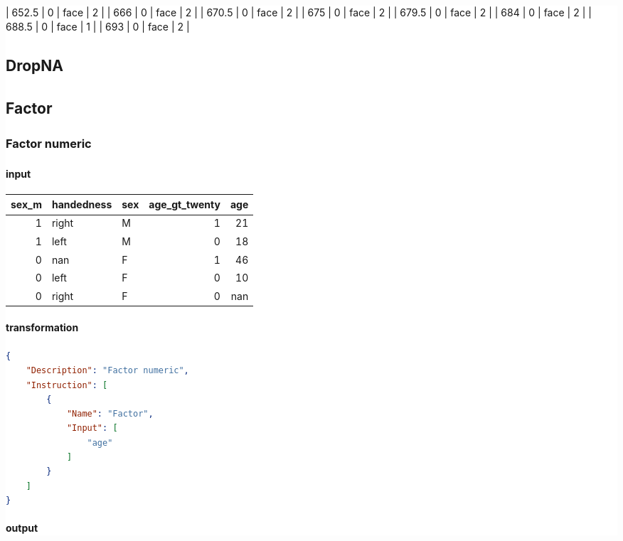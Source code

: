 | 652.5         |          0 | face         |                 2 |
| 666           |          0 | face         |                 2 |
| 670.5         |          0 | face         |                 2 |
| 675           |          0 | face         |                 2 |
| 679.5         |          0 | face         |                 2 |
| 684           |          0 | face         |                 2 |
| 688.5         |          0 | face         |                 1 |
| 693           |          0 | face         |                 2 |


<h2 id='DropNA'>DropNA</h2>


<h2 id='Factor'>Factor</h2>


### Factor numeric

#### input

|   sex_m | handedness   | sex   |   age_gt_twenty |   age |
|--------:|:-------------|:------|----------------:|------:|
|       1 | right        | M     |               1 |    21 |
|       1 | left         | M     |               0 |    18 |
|       0 | nan          | F     |               1 |    46 |
|       0 | left         | F     |               0 |    10 |
|       0 | right        | F     |               0 |   nan |

#### transformation 

```json
{
    "Description": "Factor numeric",
    "Instruction": [
        {
            "Name": "Factor",
            "Input": [
                "age"
            ]
        }
    ]
}
```

#### output 

